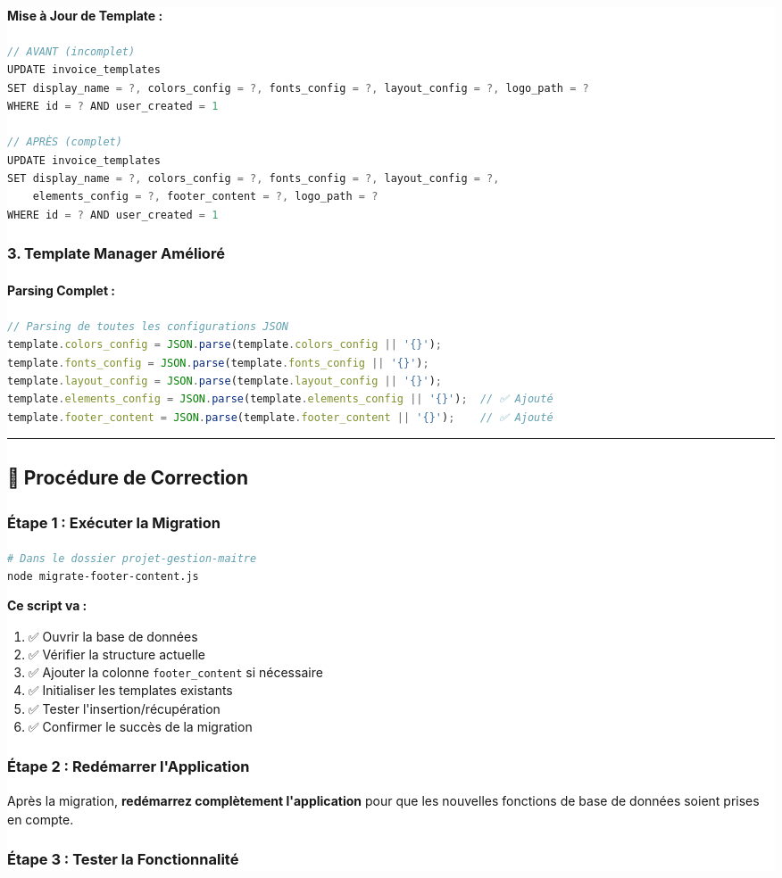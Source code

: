 #### **Mise à Jour de Template :**
```javascript
// AVANT (incomplet)
UPDATE invoice_templates
SET display_name = ?, colors_config = ?, fonts_config = ?, layout_config = ?, logo_path = ?
WHERE id = ? AND user_created = 1

// APRÈS (complet)
UPDATE invoice_templates
SET display_name = ?, colors_config = ?, fonts_config = ?, layout_config = ?, 
    elements_config = ?, footer_content = ?, logo_path = ?
WHERE id = ? AND user_created = 1
```

### **3. Template Manager Amélioré**

#### **Parsing Complet :**
```javascript
// Parsing de toutes les configurations JSON
template.colors_config = JSON.parse(template.colors_config || '{}');
template.fonts_config = JSON.parse(template.fonts_config || '{}');
template.layout_config = JSON.parse(template.layout_config || '{}');
template.elements_config = JSON.parse(template.elements_config || '{}');  // ✅ Ajouté
template.footer_content = JSON.parse(template.footer_content || '{}');    // ✅ Ajouté
```

---

## 🚀 **Procédure de Correction**

### **Étape 1 : Exécuter la Migration**

```bash
# Dans le dossier projet-gestion-maitre
node migrate-footer-content.js
```

**Ce script va :**
1. ✅ Ouvrir la base de données
2. ✅ Vérifier la structure actuelle
3. ✅ Ajouter la colonne `footer_content` si nécessaire
4. ✅ Initialiser les templates existants
5. ✅ Tester l'insertion/récupération
6. ✅ Confirmer le succès de la migration

### **Étape 2 : Redémarrer l'Application**

Après la migration, **redémarrez complètement l'application** pour que les nouvelles fonctions de base de données soient prises en compte.

### **Étape 3 : Tester la Fonctionnalité**
